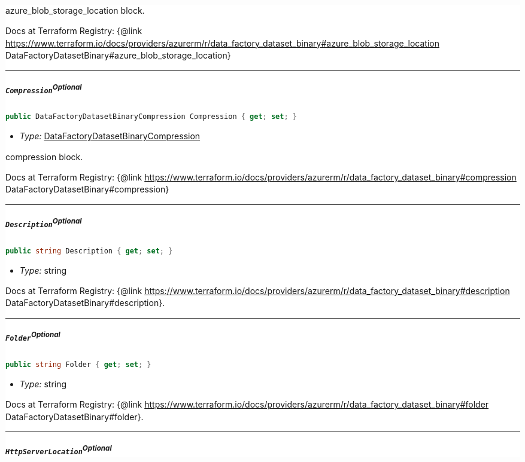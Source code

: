 azure_blob_storage_location block.

Docs at Terraform Registry: {@link https://www.terraform.io/docs/providers/azurerm/r/data_factory_dataset_binary#azure_blob_storage_location DataFactoryDatasetBinary#azure_blob_storage_location}

---

##### `Compression`<sup>Optional</sup> <a name="Compression" id="@cdktf/provider-azurerm.dataFactoryDatasetBinary.DataFactoryDatasetBinaryConfig.property.compression"></a>

```csharp
public DataFactoryDatasetBinaryCompression Compression { get; set; }
```

- *Type:* <a href="#@cdktf/provider-azurerm.dataFactoryDatasetBinary.DataFactoryDatasetBinaryCompression">DataFactoryDatasetBinaryCompression</a>

compression block.

Docs at Terraform Registry: {@link https://www.terraform.io/docs/providers/azurerm/r/data_factory_dataset_binary#compression DataFactoryDatasetBinary#compression}

---

##### `Description`<sup>Optional</sup> <a name="Description" id="@cdktf/provider-azurerm.dataFactoryDatasetBinary.DataFactoryDatasetBinaryConfig.property.description"></a>

```csharp
public string Description { get; set; }
```

- *Type:* string

Docs at Terraform Registry: {@link https://www.terraform.io/docs/providers/azurerm/r/data_factory_dataset_binary#description DataFactoryDatasetBinary#description}.

---

##### `Folder`<sup>Optional</sup> <a name="Folder" id="@cdktf/provider-azurerm.dataFactoryDatasetBinary.DataFactoryDatasetBinaryConfig.property.folder"></a>

```csharp
public string Folder { get; set; }
```

- *Type:* string

Docs at Terraform Registry: {@link https://www.terraform.io/docs/providers/azurerm/r/data_factory_dataset_binary#folder DataFactoryDatasetBinary#folder}.

---

##### `HttpServerLocation`<sup>Optional</sup> <a name="HttpServerLocation" id="@cdktf/provider-azurerm.dataFactoryDatasetBinary.DataFactoryDatasetBinaryConfig.property.httpServerLocation"></a>
